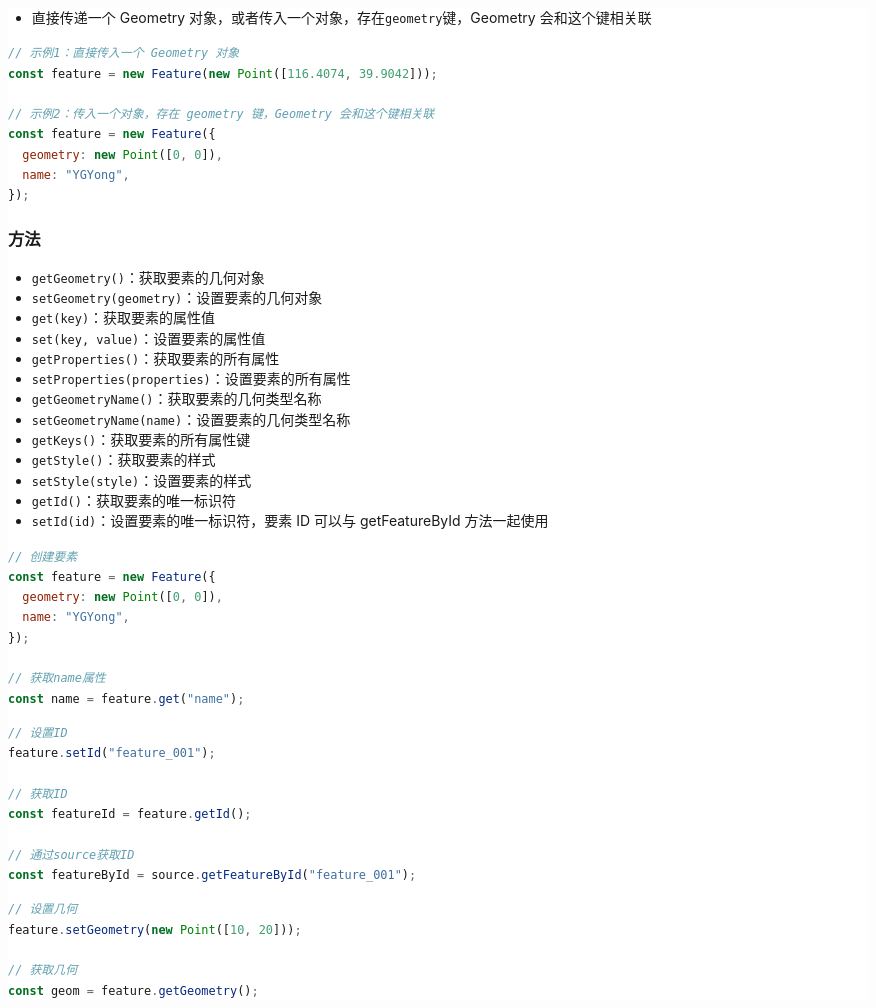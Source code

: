 - 直接传递一个 Geometry 对象，或者传入一个对象，存在`geometry`键，Geometry 会和这个键相关联

```js
// 示例1：直接传入一个 Geometry 对象
const feature = new Feature(new Point([116.4074, 39.9042]));

// 示例2：传入一个对象，存在 geometry 键，Geometry 会和这个键相关联
const feature = new Feature({
  geometry: new Point([0, 0]),
  name: "YGYong",
});
```

### 方法

- `getGeometry()`：获取要素的几何对象
- `setGeometry(geometry)`：设置要素的几何对象
- `get(key)`：获取要素的属性值
- `set(key, value)`：设置要素的属性值
- `getProperties()`：获取要素的所有属性
- `setProperties(properties)`：设置要素的所有属性
- `getGeometryName()`：获取要素的几何类型名称
- `setGeometryName(name)`：设置要素的几何类型名称
- `getKeys()`：获取要素的所有属性键
- `getStyle()`：获取要素的样式
- `setStyle(style)`：设置要素的样式
- `getId()`：获取要素的唯一标识符
- `setId(id)`：设置要素的唯一标识符，要素 ID 可以与 getFeatureById 方法一起使用

```js
// 创建要素
const feature = new Feature({
  geometry: new Point([0, 0]),
  name: "YGYong",
});

// 获取name属性
const name = feature.get("name");
```

```js
// 设置ID
feature.setId("feature_001");

// 获取ID
const featureId = feature.getId();

// 通过source获取ID
const featureById = source.getFeatureById("feature_001");
```

```js
// 设置几何
feature.setGeometry(new Point([10, 20]));

// 获取几何
const geom = feature.getGeometry();
```
